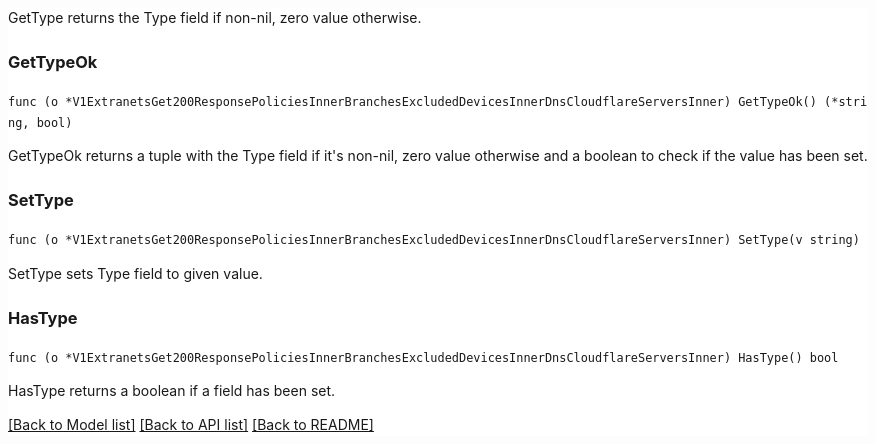 GetType returns the Type field if non-nil, zero value otherwise.

### GetTypeOk

`func (o *V1ExtranetsGet200ResponsePoliciesInnerBranchesExcludedDevicesInnerDnsCloudflareServersInner) GetTypeOk() (*string, bool)`

GetTypeOk returns a tuple with the Type field if it's non-nil, zero value otherwise
and a boolean to check if the value has been set.

### SetType

`func (o *V1ExtranetsGet200ResponsePoliciesInnerBranchesExcludedDevicesInnerDnsCloudflareServersInner) SetType(v string)`

SetType sets Type field to given value.

### HasType

`func (o *V1ExtranetsGet200ResponsePoliciesInnerBranchesExcludedDevicesInnerDnsCloudflareServersInner) HasType() bool`

HasType returns a boolean if a field has been set.


[[Back to Model list]](../README.md#documentation-for-models) [[Back to API list]](../README.md#documentation-for-api-endpoints) [[Back to README]](../README.md)


